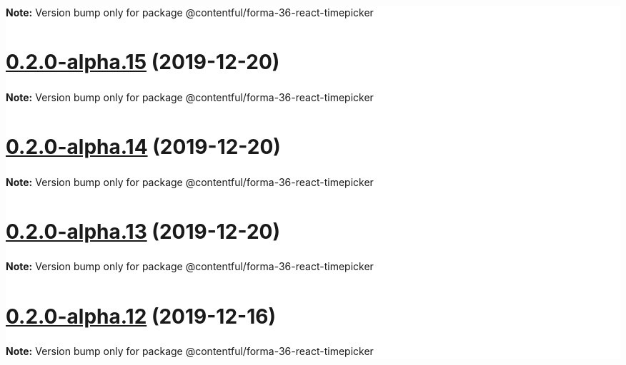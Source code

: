 **Note:** Version bump only for package @contentful/forma-36-react-timepicker

# [0.2.0-alpha.15](https://github.com/contentful/forma-36/compare/@contentful/forma-36-react-timepicker@0.2.0-alpha.14...@contentful/forma-36-react-timepicker@0.2.0-alpha.15) (2019-12-20)

**Note:** Version bump only for package @contentful/forma-36-react-timepicker

# [0.2.0-alpha.14](https://github.com/contentful/forma-36/compare/@contentful/forma-36-react-timepicker@0.2.0-alpha.13...@contentful/forma-36-react-timepicker@0.2.0-alpha.14) (2019-12-20)

**Note:** Version bump only for package @contentful/forma-36-react-timepicker

# [0.2.0-alpha.13](https://github.com/contentful/forma-36/compare/@contentful/forma-36-react-timepicker@0.2.0-alpha.12...@contentful/forma-36-react-timepicker@0.2.0-alpha.13) (2019-12-20)

**Note:** Version bump only for package @contentful/forma-36-react-timepicker

# [0.2.0-alpha.12](https://github.com/contentful/forma-36/compare/@contentful/forma-36-react-timepicker@0.2.0-alpha.11...@contentful/forma-36-react-timepicker@0.2.0-alpha.12) (2019-12-16)

**Note:** Version bump only for package @contentful/forma-36-react-timepicker

